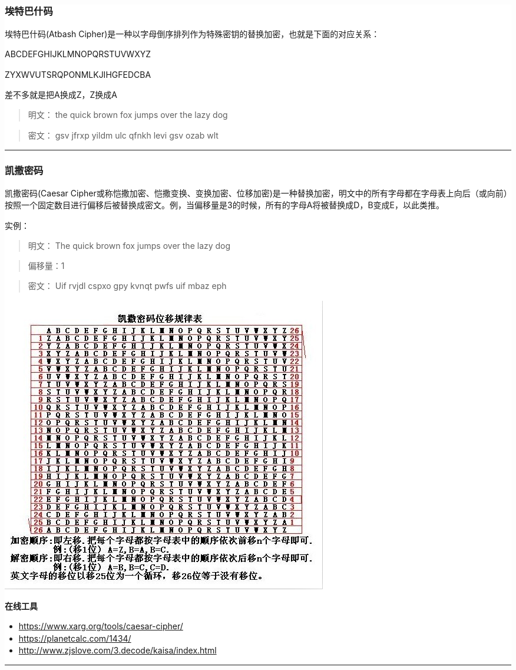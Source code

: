 ### 埃特巴什码

埃特巴什码(Atbash Cipher)是一种以字母倒序排列作为特殊密钥的替换加密，也就是下面的对应关系：

ABCDEFGHIJKLMNOPQRSTUVWXYZ

ZYXWVUTSRQPONMLKJIHGFEDCBA

差不多就是把A换成Z，Z换成A
> 明文： the quick brown fox jumps over the lazy dog

> 密文： gsv jfrxp yildm ulc qfnkh levi gsv ozab wlt

---

### 凯撒密码

凯撒密码(Caesar Cipher或称恺撒加密、恺撒变换、变换加密、位移加密)是一种替换加密，明文中的所有字母都在字母表上向后（或向前）按照一个固定数目进行偏移后被替换成密文。例，当偏移量是3的时候，所有的字母A将被替换成D，B变成E，以此类推。

实例：

> 明文： The quick brown fox jumps over the lazy dog

> 偏移量：1

> 密文： Uif rvjdl cspxo gpy kvnqt pwfs uif mbaz eph

![image](../../../../assets/img/安全/笔记/cryptography/凯撒密码参照表.jpg)

**在线工具**
- https://www.xarg.org/tools/caesar-cipher/
- https://planetcalc.com/1434/
- http://www.zjslove.com/3.decode/kaisa/index.html

---